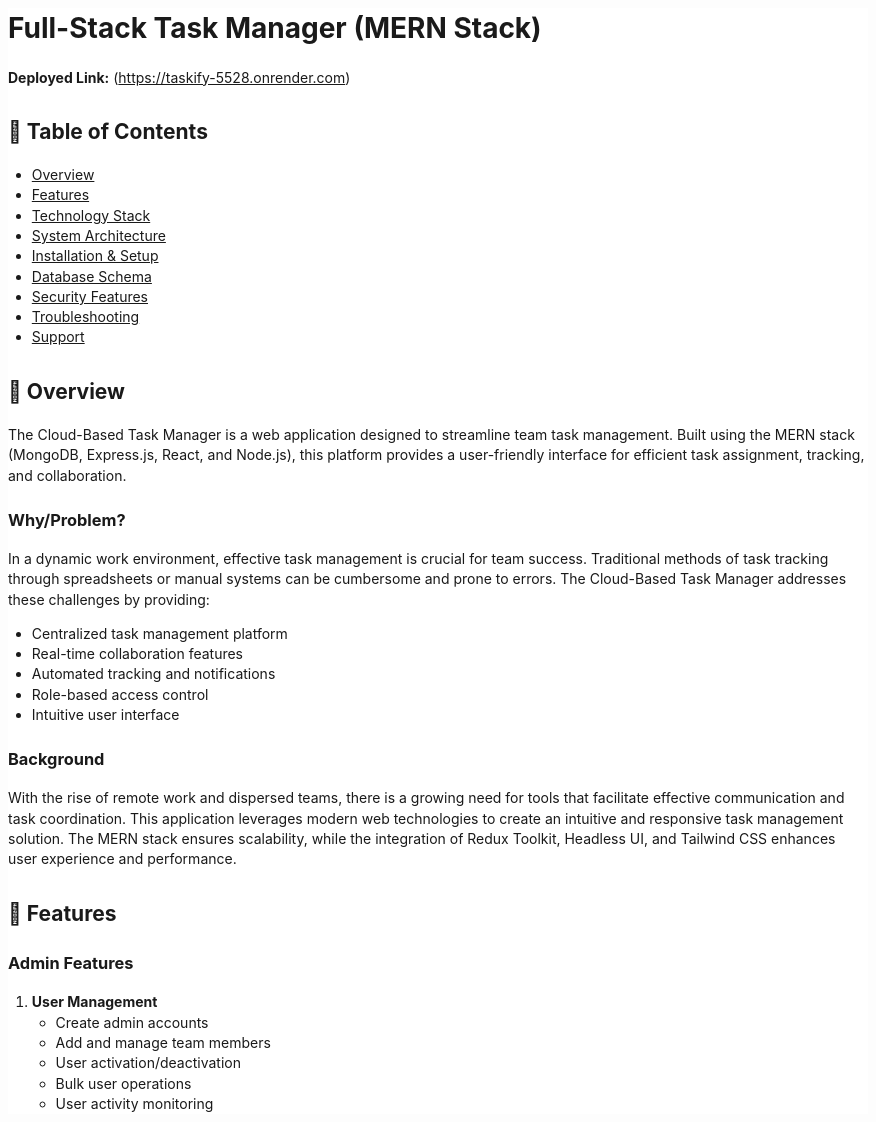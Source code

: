 # Full-Stack Task Manager (MERN Stack)

**Deployed Link:** (https://taskify-5528.onrender.com)

## 📑 Table of Contents
- [Overview](#overview)
- [Features](#features)
- [Technology Stack](#technology-stack)
- [System Architecture](#system-architecture)
- [Installation & Setup](#installation--setup)
- [Database Schema](#database-schema)
- [Security Features](#security-features)
- [Troubleshooting](#troubleshooting)
- [Support](#support)

## 🌟 Overview

The Cloud-Based Task Manager is a web application designed to streamline team task management. Built using the MERN stack (MongoDB, Express.js, React, and Node.js), this platform provides a user-friendly interface for efficient task assignment, tracking, and collaboration.

### Why/Problem?
In a dynamic work environment, effective task management is crucial for team success. Traditional methods of task tracking through spreadsheets or manual systems can be cumbersome and prone to errors. The Cloud-Based Task Manager addresses these challenges by providing:
- Centralized task management platform
- Real-time collaboration features
- Automated tracking and notifications
- Role-based access control
- Intuitive user interface

### Background
With the rise of remote work and dispersed teams, there is a growing need for tools that facilitate effective communication and task coordination. This application leverages modern web technologies to create an intuitive and responsive task management solution. The MERN stack ensures scalability, while the integration of Redux Toolkit, Headless UI, and Tailwind CSS enhances user experience and performance.

## 🎯 Features

### Admin Features
1. **User Management**
   - Create admin accounts
   - Add and manage team members
   - User activation/deactivation
   - Bulk user operations
   - User activity monitoring
